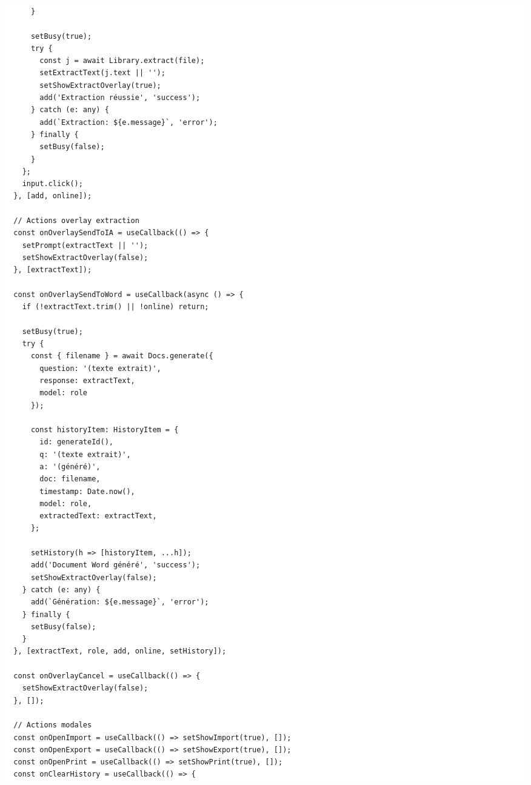 ```tsx
      }

      setBusy(true);
      try {
        const j = await Library.extract(file);
        setExtractText(j.text || '');
        setShowExtractOverlay(true);
        add('Extraction réussie', 'success');
      } catch (e: any) {
        add(`Extraction: ${e.message}`, 'error');
      } finally {
        setBusy(false);
      }
    };
    input.click();
  }, [add, online]);

  // Actions overlay extraction
  const onOverlaySendToIA = useCallback(() => {
    setPrompt(extractText || '');
    setShowExtractOverlay(false);
  }, [extractText]);

  const onOverlaySendToWord = useCallback(async () => {
    if (!extractText.trim() || !online) return;

    setBusy(true);
    try {
      const { filename } = await Docs.generate({
        question: '(texte extrait)',
        response: extractText,
        model: role
      });

      const historyItem: HistoryItem = {
        id: generateId(),
        q: '(texte extrait)',
        a: '(généré)',
        doc: filename,
        timestamp: Date.now(),
        model: role,
        extractedText: extractText,
      };

      setHistory(h => [historyItem, ...h]);
      add('Document Word généré', 'success');
      setShowExtractOverlay(false);
    } catch (e: any) {
      add(`Génération: ${e.message}`, 'error');
    } finally {
      setBusy(false);
    }
  }, [extractText, role, add, online, setHistory]);

  const onOverlayCancel = useCallback(() => {
    setShowExtractOverlay(false);
  }, []);

  // Actions modales
  const onOpenImport = useCallback(() => setShowImport(true), []);
  const onOpenExport = useCallback(() => setShowExport(true), []);
  const onOpenPrint = useCallback(() => setShowPrint(true), []);
  const onClearHistory = useCallback(() => {
```

[^1_1]: recris-tt-mais-laisse-bibliotheque-intacte-comme-l.md
[^1_2]: quelles-differences-presente-ces-deux-versions.md
[^2_1]: app.py
[^2_2]: document_routes.py
[^3_1]: app.py
[^3_2]: document_routes.py
[^3_3]: ThemisButton.tsx
[^3_4]: WindowControls.tsx
[^4_1]: recris-tt-mais-laisse-bibliotheque-intacte-comme-l.md
[^4_2]: app.py
[^5_1]: recris-tt-mais-laisse-bibliotheque-intacte-comme-l.md
[^5_2]: app.py
[^5_3]: document_routes.py
[^9_1]: Themis.tsx
[^9_2]: versionultime.js
[^9_3]: app.py